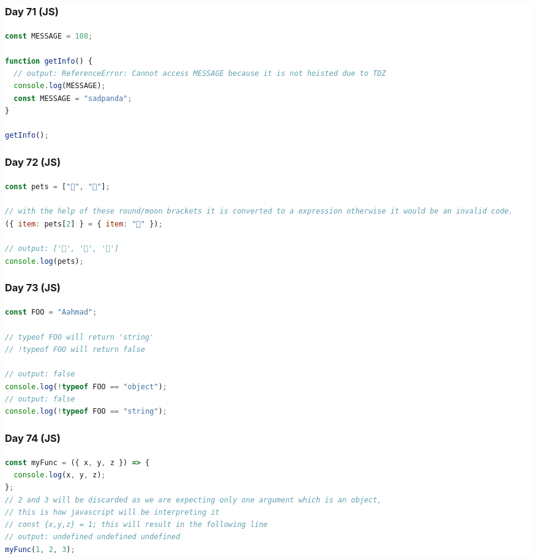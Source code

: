 ### Day 71 (JS)

```js
const MESSAGE = 108;

function getInfo() {
  // output: ReferenceError: Cannot access MESSAGE because it is not hoisted due to TDZ
  console.log(MESSAGE);
  const MESSAGE = "sadpanda";
}

getInfo();
```

### Day 72 (JS)

```js
const pets = ["🐶", "🦉"];

// with the help of these round/moon brackets it is converted to a expression otherwise it would be an invalid code.
({ item: pets[2] } = { item: "🐼" });

// output: ['🐶', '🦉', '🐼']
console.log(pets);
```

### Day 73 (JS)

```js
const FOO = "Aahmad";

// typeof FOO will return 'string'
// !typeof FOO will return false

// output: false
console.log(!typeof FOO == "object");
// output: false
console.log(!typeof FOO == "string");
```

### Day 74 (JS)

```js
const myFunc = ({ x, y, z }) => {
  console.log(x, y, z);
};
// 2 and 3 will be discarded as we are expecting only one argument which is an object,
// this is how javascript will be interpreting it
// const {x,y,z} = 1; this will result in the following line
// output: undefined undefined undefined
myFunc(1, 2, 3);
```
